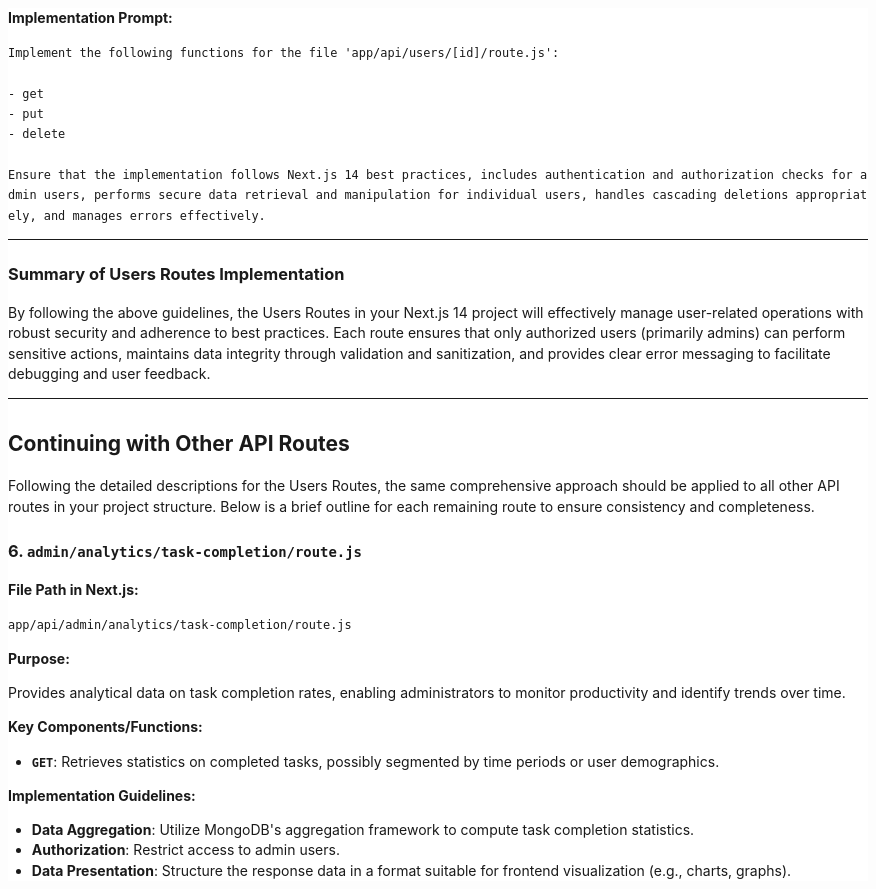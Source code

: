 **Implementation Prompt:**

```
Implement the following functions for the file 'app/api/users/[id]/route.js':

- get
- put
- delete

Ensure that the implementation follows Next.js 14 best practices, includes authentication and authorization checks for admin users, performs secure data retrieval and manipulation for individual users, handles cascading deletions appropriately, and manages errors effectively.

```

---

### Summary of Users Routes Implementation

By following the above guidelines, the Users Routes in your Next.js 14 project will effectively manage user-related operations with robust security and adherence to best practices. Each route ensures that only authorized users (primarily admins) can perform sensitive actions, maintains data integrity through validation and sanitization, and provides clear error messaging to facilitate debugging and user feedback.

---

## Continuing with Other API Routes

Following the detailed descriptions for the Users Routes, the same comprehensive approach should be applied to all other API routes in your project structure. Below is a brief outline for each remaining route to ensure consistency and completeness.

### 6. `admin/analytics/task-completion/route.js`

**File Path in Next.js:**

```bash
app/api/admin/analytics/task-completion/route.js

```

**Purpose:**

Provides analytical data on task completion rates, enabling administrators to monitor productivity and identify trends over time.

**Key Components/Functions:**

- **`GET`**: Retrieves statistics on completed tasks, possibly segmented by time periods or user demographics.

**Implementation Guidelines:**

- **Data Aggregation**: Utilize MongoDB's aggregation framework to compute task completion statistics.
- **Authorization**: Restrict access to admin users.
- **Data Presentation**: Structure the response data in a format suitable for frontend visualization (e.g., charts, graphs).
